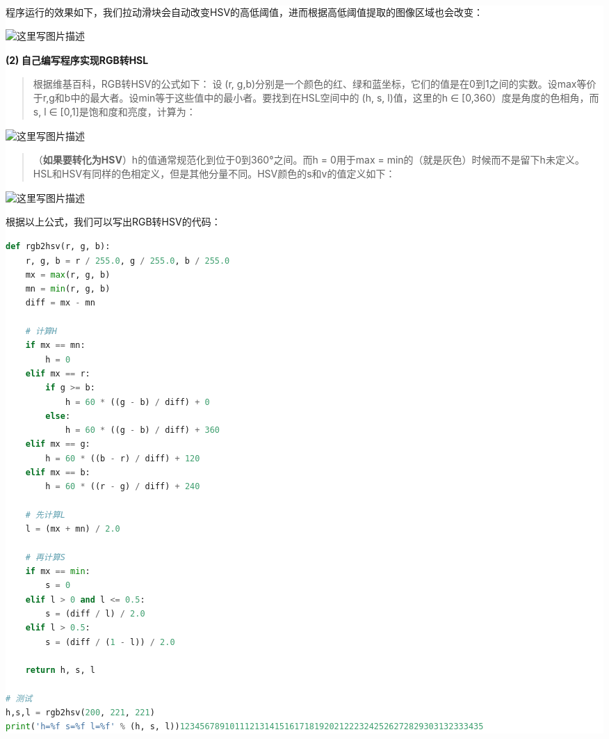 程序运行的效果如下，我们拉动滑块会自动改变HSV的高低阈值，进而根据高低阈值提取的图像区域也会改变：

![这里写图片描述](https://img-blog.csdn.net/20170802161355037?watermark/2/text/aHR0cDovL2Jsb2cuY3Nkbi5uZXQvdTAxMDQyOTQyNA==/font/5a6L5L2T/fontsize/400/fill/I0JBQkFCMA==/dissolve/70/gravity/SouthEast)

**(2) 自己编写程序实现RGB转HSL**

> 根据维基百科，RGB转HSV的公式如下： 设 (r, g,b)分别是一个颜色的红、绿和蓝坐标，它们的值是在0到1之间的实数。设max等价于r,g和b中的最大者。设min等于这些值中的最小者。要找到在HSL空间中的 (h, s, l)值，这里的h ∈ [0,360）度是角度的色相角，而s, l ∈ [0,1]是饱和度和亮度，计算为：

![这里写图片描述](https://img-blog.csdn.net/20170802164323153?watermark/2/text/aHR0cDovL2Jsb2cuY3Nkbi5uZXQvdTAxMDQyOTQyNA==/font/5a6L5L2T/fontsize/400/fill/I0JBQkFCMA==/dissolve/70/gravity/SouthEast)

> （**如果要转化为HSV**）h的值通常规范化到位于0到360°之间。而h = 0用于max = min的（就是灰色）时候而不是留下h未定义。HSL和HSV有同样的色相定义，但是其他分量不同。HSV颜色的s和v的值定义如下：

![这里写图片描述](https://img-blog.csdn.net/20170802164330682?watermark/2/text/aHR0cDovL2Jsb2cuY3Nkbi5uZXQvdTAxMDQyOTQyNA==/font/5a6L5L2T/fontsize/400/fill/I0JBQkFCMA==/dissolve/70/gravity/SouthEast)

根据以上公式，我们可以写出RGB转HSV的代码：

```python
def rgb2hsv(r, g, b):
    r, g, b = r / 255.0, g / 255.0, b / 255.0
    mx = max(r, g, b)
    mn = min(r, g, b)
    diff = mx - mn

    # 计算H
    if mx == mn:
        h = 0
    elif mx == r:
        if g >= b:
            h = 60 * ((g - b) / diff) + 0
        else:
            h = 60 * ((g - b) / diff) + 360
    elif mx == g:
        h = 60 * ((b - r) / diff) + 120
    elif mx == b:
        h = 60 * ((r - g) / diff) + 240

    # 先计算L
    l = (mx + mn) / 2.0

    # 再计算S
    if mx == min:
        s = 0
    elif l > 0 and l <= 0.5:
        s = (diff / l) / 2.0
    elif l > 0.5:
        s = (diff / (1 - l)) / 2.0

    return h, s, l

# 测试
h,s,l = rgb2hsv(200, 221, 221)
print('h=%f s=%f l=%f' % (h, s, l))1234567891011121314151617181920212223242526272829303132333435
```

